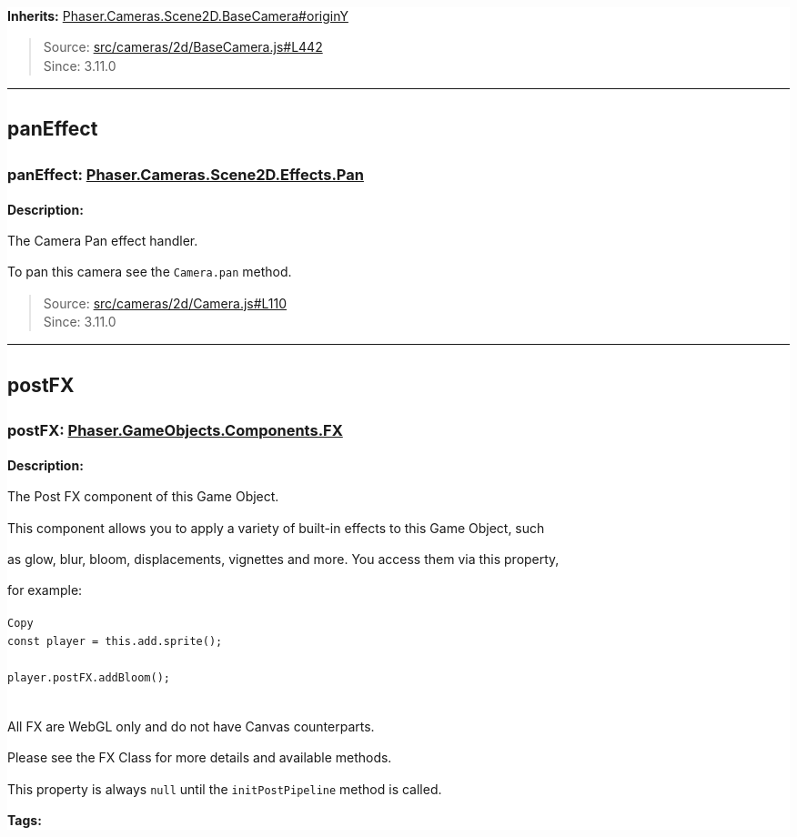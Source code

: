 **Inherits:** [Phaser.Cameras.Scene2D.BaseCamera#originY](cameras-scene2d-basecamera.md)

> Source: [src/cameras/2d/BaseCamera.js#L442](https://github.com/phaserjs/phaser/blob/v3.87.0/src/cameras/2d/BaseCamera.js#L442)  
> Since: 3.11.0

---

## panEffect

### panEffect: [Phaser.Cameras.Scene2D.Effects.Pan](cameras-scene2d-effects-pan.md)

**Description:**

The Camera Pan effect handler.

To pan this camera see the `Camera.pan` method.

> Source: [src/cameras/2d/Camera.js#L110](https://github.com/phaserjs/phaser/blob/v3.87.0/src/cameras/2d/Camera.js#L110)  
> Since: 3.11.0

---

## postFX

### postFX: [Phaser.GameObjects.Components.FX](gameobjects-components-fx.md)

**Description:**

The Post FX component of this Game Object.

This component allows you to apply a variety of built-in effects to this Game Object, such

as glow, blur, bloom, displacements, vignettes and more. You access them via this property,

for example:

```
Copy
const player = this.add.sprite();

player.postFX.addBloom();


```

All FX are WebGL only and do not have Canvas counterparts.

Please see the FX Class for more details and available methods.

This property is always `null` until the `initPostPipeline` method is called.

**Tags:**
